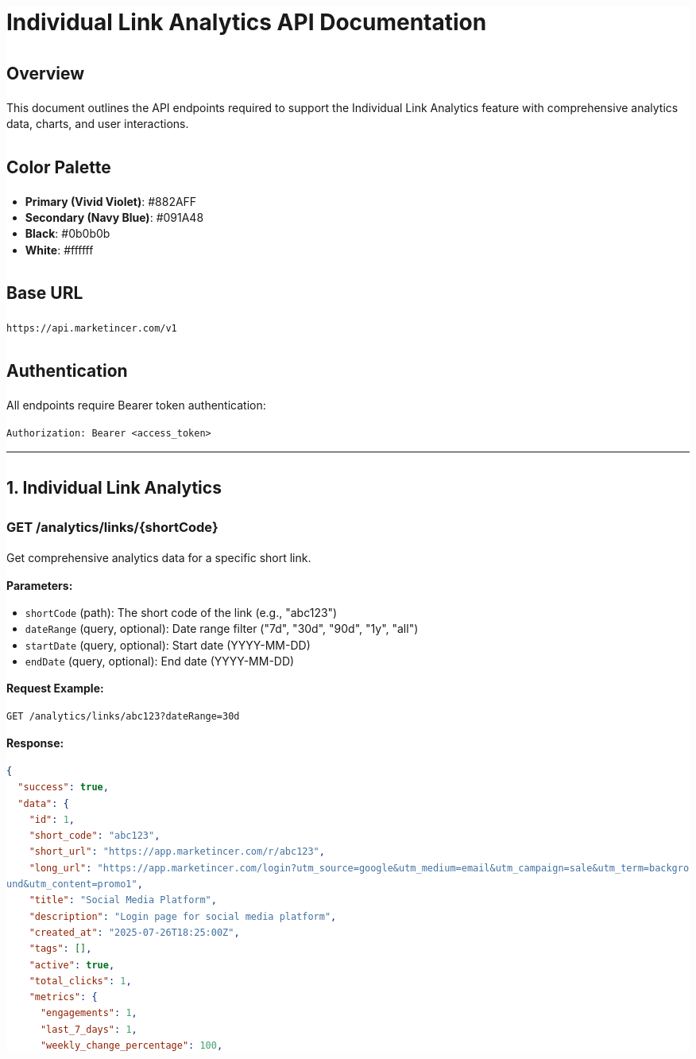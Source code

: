 # Individual Link Analytics API Documentation

## Overview
This document outlines the API endpoints required to support the Individual Link Analytics feature with comprehensive analytics data, charts, and user interactions.

## Color Palette
- **Primary (Vivid Violet)**: #882AFF
- **Secondary (Navy Blue)**: #091A48  
- **Black**: #0b0b0b
- **White**: #ffffff

## Base URL
```
https://api.marketincer.com/v1
```

## Authentication
All endpoints require Bearer token authentication:
```
Authorization: Bearer <access_token>
```

---

## 1. Individual Link Analytics

### GET /analytics/links/{shortCode}
Get comprehensive analytics data for a specific short link.

**Parameters:**
- `shortCode` (path): The short code of the link (e.g., "abc123")
- `dateRange` (query, optional): Date range filter ("7d", "30d", "90d", "1y", "all")
- `startDate` (query, optional): Start date (YYYY-MM-DD)
- `endDate` (query, optional): End date (YYYY-MM-DD)

**Request Example:**
```http
GET /analytics/links/abc123?dateRange=30d
```

**Response:**
```json
{
  "success": true,
  "data": {
    "id": 1,
    "short_code": "abc123",
    "short_url": "https://app.marketincer.com/r/abc123",
    "long_url": "https://app.marketincer.com/login?utm_source=google&utm_medium=email&utm_campaign=sale&utm_term=background&utm_content=promo1",
    "title": "Social Media Platform",
    "description": "Login page for social media platform",
    "created_at": "2025-07-26T18:25:00Z",
    "tags": [],
    "active": true,
    "total_clicks": 1,
    "metrics": {
      "engagements": 1,
      "last_7_days": 1,
      "weekly_change_percentage": 100,
```